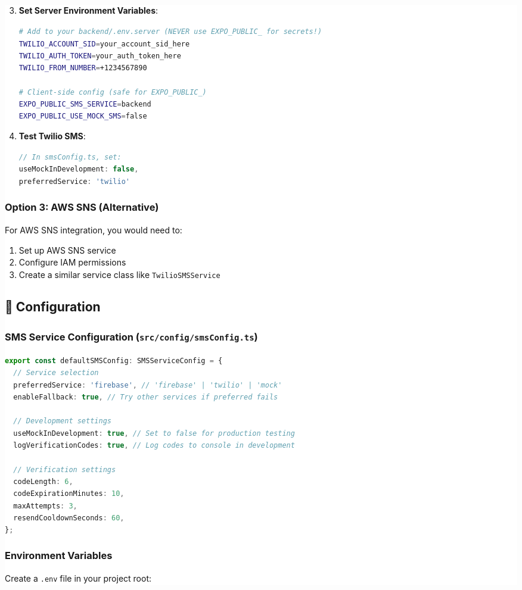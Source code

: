 3. **Set Server Environment Variables**:
   ```bash
   # Add to your backend/.env.server (NEVER use EXPO_PUBLIC_ for secrets!)
   TWILIO_ACCOUNT_SID=your_account_sid_here
   TWILIO_AUTH_TOKEN=your_auth_token_here
   TWILIO_FROM_NUMBER=+1234567890

   # Client-side config (safe for EXPO_PUBLIC_)
   EXPO_PUBLIC_SMS_SERVICE=backend
   EXPO_PUBLIC_USE_MOCK_SMS=false
   ```

4. **Test Twilio SMS**:
   ```typescript
   // In smsConfig.ts, set:
   useMockInDevelopment: false,
   preferredService: 'twilio'
   ```

### **Option 3: AWS SNS (Alternative)**

For AWS SNS integration, you would need to:
1. Set up AWS SNS service
2. Configure IAM permissions
3. Create a similar service class like `TwilioSMSService`

## 🔧 Configuration

### **SMS Service Configuration** (`src/config/smsConfig.ts`)

```typescript
export const defaultSMSConfig: SMSServiceConfig = {
  // Service selection
  preferredService: 'firebase', // 'firebase' | 'twilio' | 'mock'
  enableFallback: true, // Try other services if preferred fails
  
  // Development settings
  useMockInDevelopment: true, // Set to false for production testing
  logVerificationCodes: true, // Log codes to console in development
  
  // Verification settings
  codeLength: 6,
  codeExpirationMinutes: 10,
  maxAttempts: 3,
  resendCooldownSeconds: 60,
};
```

### **Environment Variables**

Create a `.env` file in your project root:
